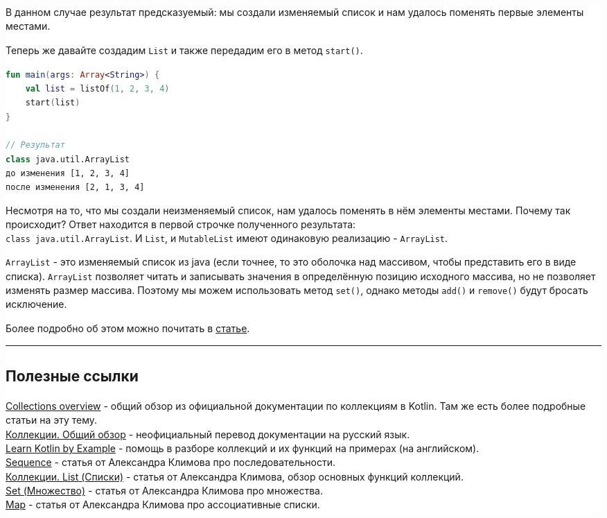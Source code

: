 В данном случае результат предсказуемый: мы создали изменяемый список и нам удалось поменять первые элементы местами.

Теперь же давайте создадим `List` и также передадим его в метод `start()`.

```kotlin
fun main(args: Array<String>) {
    val list = listOf(1, 2, 3, 4)
    start(list)
}

// Результат
class java.util.ArrayList
до изменения [1, 2, 3, 4]
после изменения [2, 1, 3, 4]
```

Несмотря на то, что мы создали неизменяемый список, нам удалось поменять в нём элементы местами. Почему так происходит? Ответ находится в первой строчке полученного результата:  
`class java.util.ArrayList`.
И `List`, и `MutableList` имеют одинаковую реализацию - `ArrayList`.

`ArrayList` - это изменяемый список из java (если точнее, то это оболочка над массивом, чтобы представить его в виде списка). `ArrayList` позволяет читать и записывать значения в определённую позицию исходного массива, но не позволяет изменять размер массива. Поэтому мы можем использовать метод `set()`, однако методы `add()` и `remove()` будут бросать исключение.

Более подробно об этом можно почитать в [статье][proandroiddev-kotlin-collections].

***

## Полезные ссылки

[Collections overview][doc-collections-eng] - общий обзор из официальной документации по коллекциям в Kotlin. Там же есть более подробные статьи на эту тему.  
[Коллекции. Общий обзор][doc-collections-ru] - неофициальный перевод документации на русский язык.  
[Learn Kotlin by Example][doc-collections-by-example-eng] - помощь в разборе коллекций и их функций на примерах (на английском).  
[Sequence][klimov-sequence] - статья от Александра Климова про последовательности.  
[Коллекции. List (Списки)][klimov-list-collections] - статья от Александра Климова, обзор основных функций коллекций.  
[Set (Множество)][klimov-set] - статья от Александра Климова про множества.  
[Map][klimov-map] - статья от Александра Климова про ассоциативные списки.  

[doc-collections-eng]: https://kotlinlang.org/docs/collections-overview.html "kotlinlang.org"
[doc-collections-by-example-eng]: https://play.kotlinlang.org/byExample/05_Collections/01_List "play.kotlinlang.org"
[doc-collections-ru]: https://kotlinlang.ru/docs/reference/collections-overview.html "kotlinlang.ru"
[klimov-sequence]: http://developer.alexanderklimov.ru/android/kotlin/sequence.php "developer.alexanderklimov.ru"
[klimov-set]: http://developer.alexanderklimov.ru/android/kotlin/set.php "developer.alexanderklimov.ru"
[klimov-map]: http://developer.alexanderklimov.ru/android/kotlin/map.php "developer.alexanderklimov.ru"
[klimov-list-collections]: http://developer.alexanderklimov.ru/android/kotlin/collection.php "developer.alexanderklimov.ru"
[medium-kotlin-collections-cheat-sheet]: https://medium.com/mobile-app-development-publication/kotlin-collection-functions-cheat-sheet-975371a96c4b "medium.com"
[proandroiddev-kotlin-collections]: https://proandroiddev.com/the-mystery-of-mutable-kotlin-collections-e82cbf5d781 "proandroiddev.com"
[trello]: https://trello.com/b/7eWLU7kG
[wiki-collections]: https://ru.wikipedia.org/wiki/%D0%9A%D0%BE%D0%BB%D0%BB%D0%B5%D0%BA%D1%86%D0%B8%D1%8F_(%D0%BF%D1%80%D0%BE%D0%B3%D1%80%D0%B0%D0%BC%D0%BC%D0%B8%D1%80%D0%BE%D0%B2%D0%B0%D0%BD%D0%B8%D0%B5) "ru.wikipedia.org"

